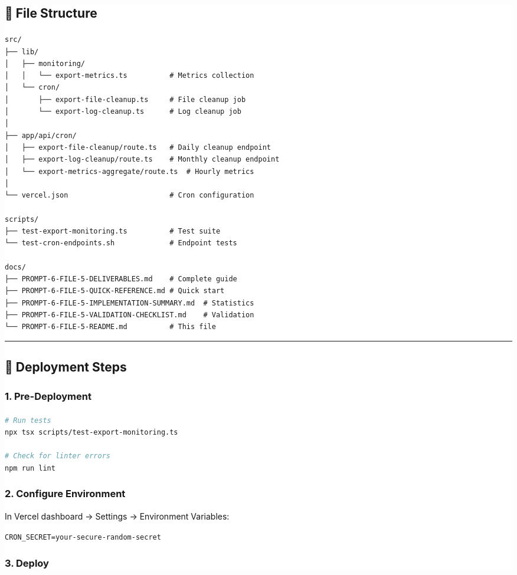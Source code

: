 ## 📁 File Structure

```
src/
├── lib/
│   ├── monitoring/
│   │   └── export-metrics.ts          # Metrics collection
│   └── cron/
│       ├── export-file-cleanup.ts     # File cleanup job
│       └── export-log-cleanup.ts      # Log cleanup job
│
├── app/api/cron/
│   ├── export-file-cleanup/route.ts   # Daily cleanup endpoint
│   ├── export-log-cleanup/route.ts    # Monthly cleanup endpoint
│   └── export-metrics-aggregate/route.ts  # Hourly metrics
│
└── vercel.json                        # Cron configuration

scripts/
├── test-export-monitoring.ts          # Test suite
└── test-cron-endpoints.sh             # Endpoint tests

docs/
├── PROMPT-6-FILE-5-DELIVERABLES.md    # Complete guide
├── PROMPT-6-FILE-5-QUICK-REFERENCE.md # Quick start
├── PROMPT-6-FILE-5-IMPLEMENTATION-SUMMARY.md  # Statistics
├── PROMPT-6-FILE-5-VALIDATION-CHECKLIST.md    # Validation
└── PROMPT-6-FILE-5-README.md          # This file
```

---

## 🎯 Deployment Steps

### 1. Pre-Deployment

```bash
# Run tests
npx tsx scripts/test-export-monitoring.ts

# Check for linter errors
npm run lint
```

### 2. Configure Environment

In Vercel dashboard → Settings → Environment Variables:
```
CRON_SECRET=your-secure-random-secret
```

### 3. Deploy
